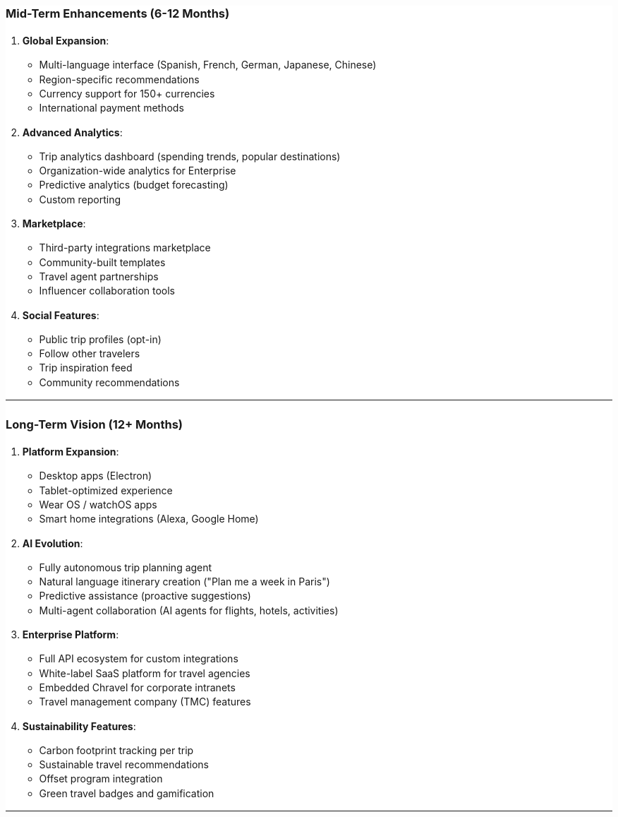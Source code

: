 ### Mid-Term Enhancements (6-12 Months)

1. **Global Expansion**:
   - Multi-language interface (Spanish, French, German, Japanese, Chinese)
   - Region-specific recommendations
   - Currency support for 150+ currencies
   - International payment methods

2. **Advanced Analytics**:
   - Trip analytics dashboard (spending trends, popular destinations)
   - Organization-wide analytics for Enterprise
   - Predictive analytics (budget forecasting)
   - Custom reporting

3. **Marketplace**:
   - Third-party integrations marketplace
   - Community-built templates
   - Travel agent partnerships
   - Influencer collaboration tools

4. **Social Features**:
   - Public trip profiles (opt-in)
   - Follow other travelers
   - Trip inspiration feed
   - Community recommendations

---

### Long-Term Vision (12+ Months)

1. **Platform Expansion**:
   - Desktop apps (Electron)
   - Tablet-optimized experience
   - Wear OS / watchOS apps
   - Smart home integrations (Alexa, Google Home)

2. **AI Evolution**:
   - Fully autonomous trip planning agent
   - Natural language itinerary creation ("Plan me a week in Paris")
   - Predictive assistance (proactive suggestions)
   - Multi-agent collaboration (AI agents for flights, hotels, activities)

3. **Enterprise Platform**:
   - Full API ecosystem for custom integrations
   - White-label SaaS platform for travel agencies
   - Embedded Chravel for corporate intranets
   - Travel management company (TMC) features

4. **Sustainability Features**:
   - Carbon footprint tracking per trip
   - Sustainable travel recommendations
   - Offset program integration
   - Green travel badges and gamification

---